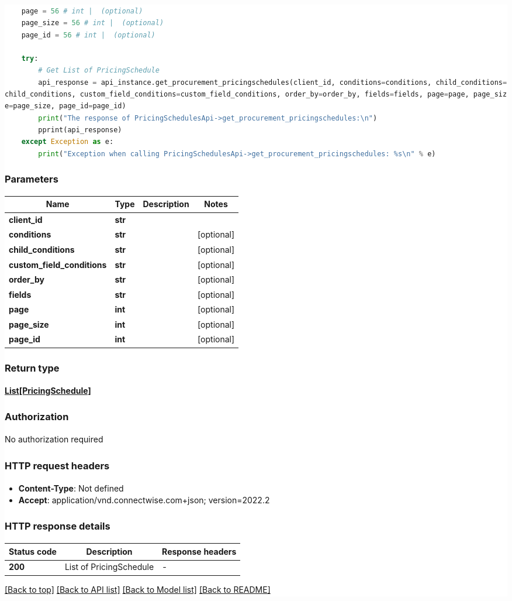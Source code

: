 ```python
    page = 56 # int |  (optional)
    page_size = 56 # int |  (optional)
    page_id = 56 # int |  (optional)

    try:
        # Get List of PricingSchedule
        api_response = api_instance.get_procurement_pricingschedules(client_id, conditions=conditions, child_conditions=child_conditions, custom_field_conditions=custom_field_conditions, order_by=order_by, fields=fields, page=page, page_size=page_size, page_id=page_id)
        print("The response of PricingSchedulesApi->get_procurement_pricingschedules:\n")
        pprint(api_response)
    except Exception as e:
        print("Exception when calling PricingSchedulesApi->get_procurement_pricingschedules: %s\n" % e)
```



### Parameters

Name | Type | Description  | Notes
------------- | ------------- | ------------- | -------------
 **client_id** | **str**|  | 
 **conditions** | **str**|  | [optional] 
 **child_conditions** | **str**|  | [optional] 
 **custom_field_conditions** | **str**|  | [optional] 
 **order_by** | **str**|  | [optional] 
 **fields** | **str**|  | [optional] 
 **page** | **int**|  | [optional] 
 **page_size** | **int**|  | [optional] 
 **page_id** | **int**|  | [optional] 

### Return type

[**List[PricingSchedule]**](PricingSchedule.md)

### Authorization

No authorization required

### HTTP request headers

 - **Content-Type**: Not defined
 - **Accept**: application/vnd.connectwise.com+json; version=2022.2

### HTTP response details
| Status code | Description | Response headers |
|-------------|-------------|------------------|
**200** | List of PricingSchedule |  -  |

[[Back to top]](#) [[Back to API list]](../README.md#documentation-for-api-endpoints) [[Back to Model list]](../README.md#documentation-for-models) [[Back to README]](../README.md)
